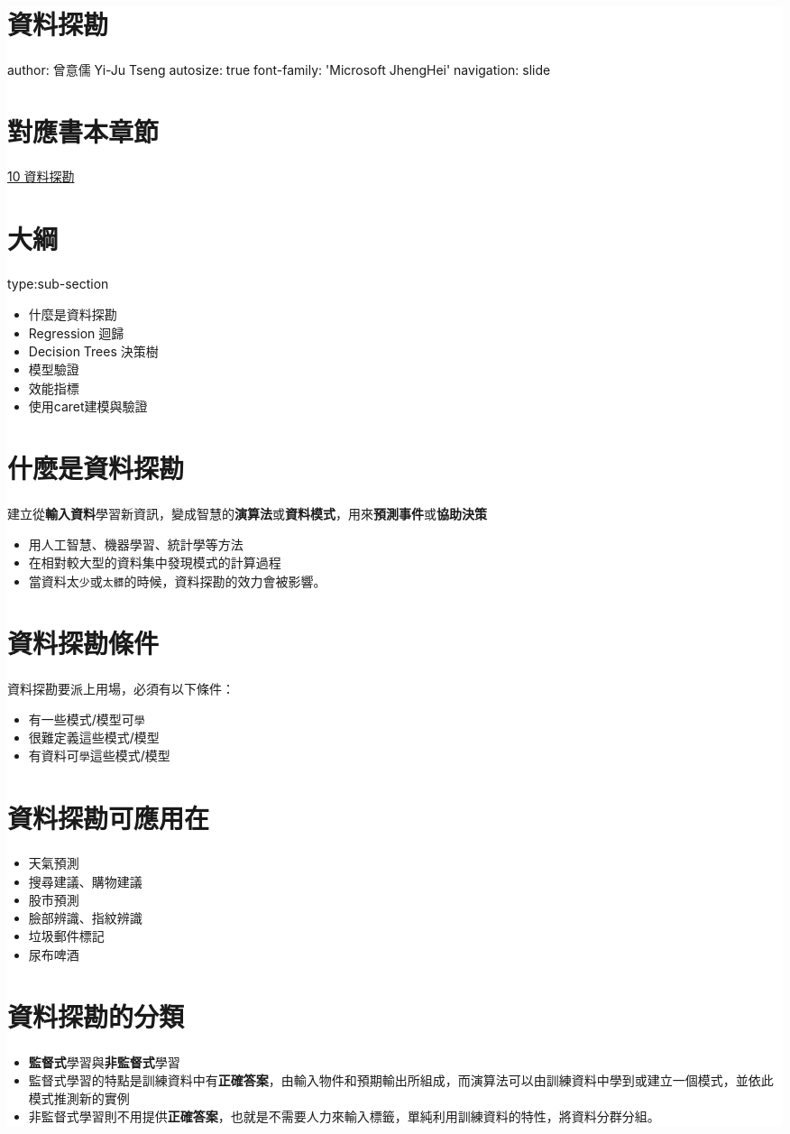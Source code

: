 資料探勘
========================================================
author: 曾意儒 Yi-Ju Tseng
autosize: true
font-family: 'Microsoft JhengHei'
navigation: slide


對應書本章節
========================================================
[10 資料探勘](http://yijutseng.github.io/DataScienceRBook/datamining.html)

大綱
====================================
type:sub-section 

- 什麼是資料探勘
- Regression 迴歸
- Decision Trees 決策樹
- 模型驗證
- 效能指標
- 使用caret建模與驗證

什麼是資料探勘
====================================

建立從**輸入資料**學習新資訊，變成智慧的**演算法**或**資料模式**，用來**預測事件**或**協助決策**

- 用人工智慧、機器學習、統計學等方法
- 在相對較大型的資料集中發現模式的計算過程
- 當資料太`少`或`太髒`的時候，資料探勘的效力會被影響。

資料探勘條件
====================================
資料探勘要派上用場，必須有以下條件：

- 有一些模式/模型可`學`
- 很難定義這些模式/模型
- 有資料可`學`這些模式/模型

資料探勘可應用在
====================================

- 天氣預測
- 搜尋建議、購物建議
- 股市預測
- 臉部辨識、指紋辨識
- 垃圾郵件標記
- 尿布啤酒

資料探勘的分類
====================================

- **監督式**學習與**非監督式**學習
- 監督式學習的特點是訓練資料中有**正確答案**，由輸入物件和預期輸出所組成，而演算法可以由訓練資料中學到或建立一個模式，並依此模式推測新的實例
- 非監督式學習則不用提供**正確答案**，也就是不需要人力來輸入標籤，單純利用訓練資料的特性，將資料分群分組。
